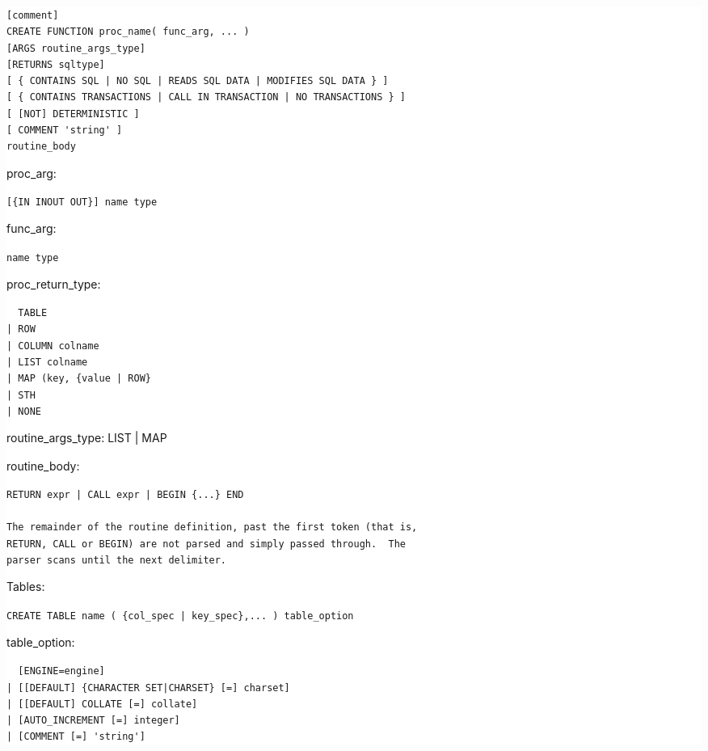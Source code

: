     [comment]
    CREATE FUNCTION proc_name( func_arg, ... )
    [ARGS routine_args_type]
    [RETURNS sqltype]
    [ { CONTAINS SQL | NO SQL | READS SQL DATA | MODIFIES SQL DATA } ]
    [ { CONTAINS TRANSACTIONS | CALL IN TRANSACTION | NO TRANSACTIONS } ]
    [ [NOT] DETERMINISTIC ]
    [ COMMENT 'string' ]
    routine_body

proc_arg:
    
    [{IN INOUT OUT}] name type

func_arg:

    name type

proc_return_type:

      TABLE
    | ROW
    | COLUMN colname
    | LIST colname
    | MAP (key, {value | ROW}
    | STH
    | NONE

routine_args_type:
      LIST
    | MAP

routine_body:

    RETURN expr | CALL expr | BEGIN {...} END
 
    The remainder of the routine definition, past the first token (that is,
    RETURN, CALL or BEGIN) are not parsed and simply passed through.  The
    parser scans until the next delimiter.

Tables:

    CREATE TABLE name ( {col_spec | key_spec},... ) table_option

table_option:

      [ENGINE=engine]
    | [[DEFAULT] {CHARACTER SET|CHARSET} [=] charset]
    | [[DEFAULT] COLLATE [=] collate]
    | [AUTO_INCREMENT [=] integer]
    | [COMMENT [=] 'string']
    